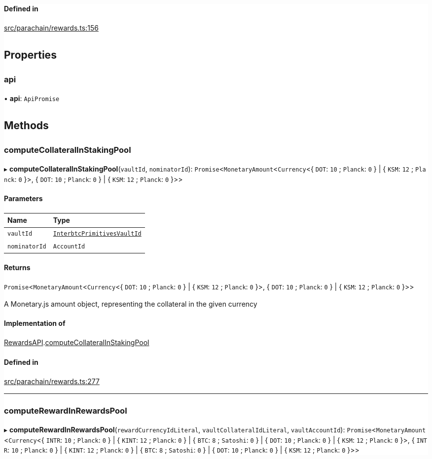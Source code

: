#### Defined in

[src/parachain/rewards.ts:156](https://github.com/interlay/interbtc-api/blob/3ad80e9/src/parachain/rewards.ts#L156)

## Properties

### <a id="api" name="api"></a> api

• **api**: `ApiPromise`

## Methods

### <a id="computecollateralinstakingpool" name="computecollateralinstakingpool"></a> computeCollateralInStakingPool

▸ **computeCollateralInStakingPool**(`vaultId`, `nominatorId`): `Promise`<`MonetaryAmount`<`Currency`<{ `DOT`: ``10`` ; `Planck`: ``0``  } \| { `KSM`: ``12`` ; `Planck`: ``0``  }\>, { `DOT`: ``10`` ; `Planck`: ``0``  } \| { `KSM`: ``12`` ; `Planck`: ``0``  }\>\>

#### Parameters

| Name | Type |
| :------ | :------ |
| `vaultId` | [`InterbtcPrimitivesVaultId`](/interfaces/InterbtcPrimitivesVaultId.md) |
| `nominatorId` | `AccountId` |

#### Returns

`Promise`<`MonetaryAmount`<`Currency`<{ `DOT`: ``10`` ; `Planck`: ``0``  } \| { `KSM`: ``12`` ; `Planck`: ``0``  }\>, { `DOT`: ``10`` ; `Planck`: ``0``  } \| { `KSM`: ``12`` ; `Planck`: ``0``  }\>\>

A Monetary.js amount object, representing the collateral in the given currency

#### Implementation of

[RewardsAPI](/interfaces/RewardsAPI.md).[computeCollateralInStakingPool](/interfaces/RewardsAPI.md#computecollateralinstakingpool)

#### Defined in

[src/parachain/rewards.ts:277](https://github.com/interlay/interbtc-api/blob/3ad80e9/src/parachain/rewards.ts#L277)

___

### <a id="computerewardinrewardspool" name="computerewardinrewardspool"></a> computeRewardInRewardsPool

▸ **computeRewardInRewardsPool**(`rewardCurrencyIdLiteral`, `vaultCollateralIdLiteral`, `vaultAccountId`): `Promise`<`MonetaryAmount`<`Currency`<{ `INTR`: ``10`` ; `Planck`: ``0``  } \| { `KINT`: ``12`` ; `Planck`: ``0``  } \| { `BTC`: ``8`` ; `Satoshi`: ``0``  } \| { `DOT`: ``10`` ; `Planck`: ``0``  } \| { `KSM`: ``12`` ; `Planck`: ``0``  }\>, { `INTR`: ``10`` ; `Planck`: ``0``  } \| { `KINT`: ``12`` ; `Planck`: ``0``  } \| { `BTC`: ``8`` ; `Satoshi`: ``0``  } \| { `DOT`: ``10`` ; `Planck`: ``0``  } \| { `KSM`: ``12`` ; `Planck`: ``0``  }\>\>

